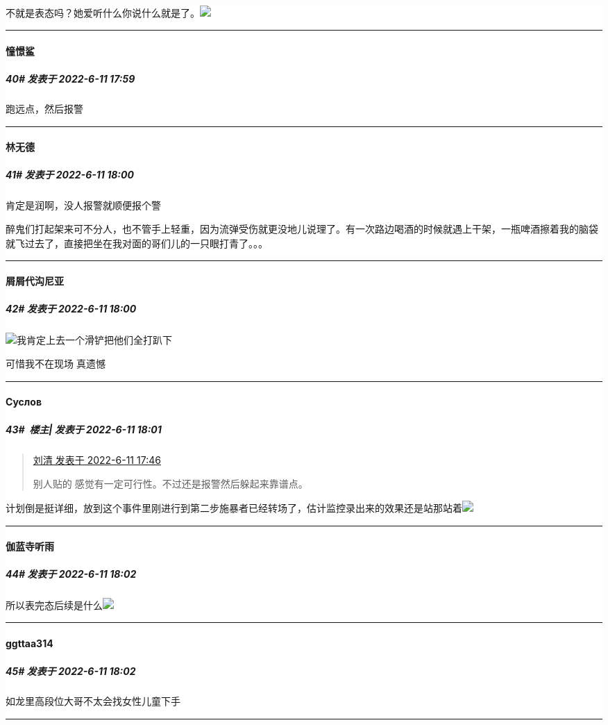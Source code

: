 不就是表态吗？她爱听什么你说什么就是了。<img src="https://static.saraba1st.com/image/smiley/face2017/067.png" referrerpolicy="no-referrer">

*****

####  憧憬鲨  
##### 40#       发表于 2022-6-11 17:59

跑远点，然后报警

*****

####  林无德  
##### 41#       发表于 2022-6-11 18:00

肯定是润啊，没人报警就顺便报个警

醉鬼们打起架来可不分人，也不管手上轻重，因为流弹受伤就更没地儿说理了。有一次路边喝酒的时候就遇上干架，一瓶啤酒擦着我的脑袋就飞过去了，直接把坐在我对面的哥们儿的一只眼打青了。。。

*****

####  屑屑代沟尼亚  
##### 42#       发表于 2022-6-11 18:00

<img src="https://static.saraba1st.com/image/smiley/face2017/048.png" referrerpolicy="no-referrer">我肯定上去一个滑铲把他们全打趴下 

可惜我不在现场 真遗憾

*****

####  Суслов  
##### 43#         楼主| 发表于 2022-6-11 18:01

<blockquote><a href="httphttps://bbs.saraba1st.com/2b/forum.php?mod=redirect&amp;goto=findpost&amp;pid=56222532&amp;ptid=2075090" target="_blank">刘清 发表于 2022-6-11 17:46</a>

别人贴的 感觉有一定可行性。不过还是报警然后躲起来靠谱点。</blockquote>
计划倒是挺详细，放到这个事件里刚进行到第二步施暴者已经转场了，估计监控录出来的效果还是站那站着<img src="https://static.saraba1st.com/image/smiley/face2017/016.png" referrerpolicy="no-referrer">

*****

####  伽蓝寺听雨  
##### 44#       发表于 2022-6-11 18:02

所以表完态后续是什么<img src="https://static.saraba1st.com/image/smiley/face2017/067.png" referrerpolicy="no-referrer">

*****

####  ggttaa314  
##### 45#       发表于 2022-6-11 18:02

如龙里高段位大哥不太会找女性儿童下手

*****
